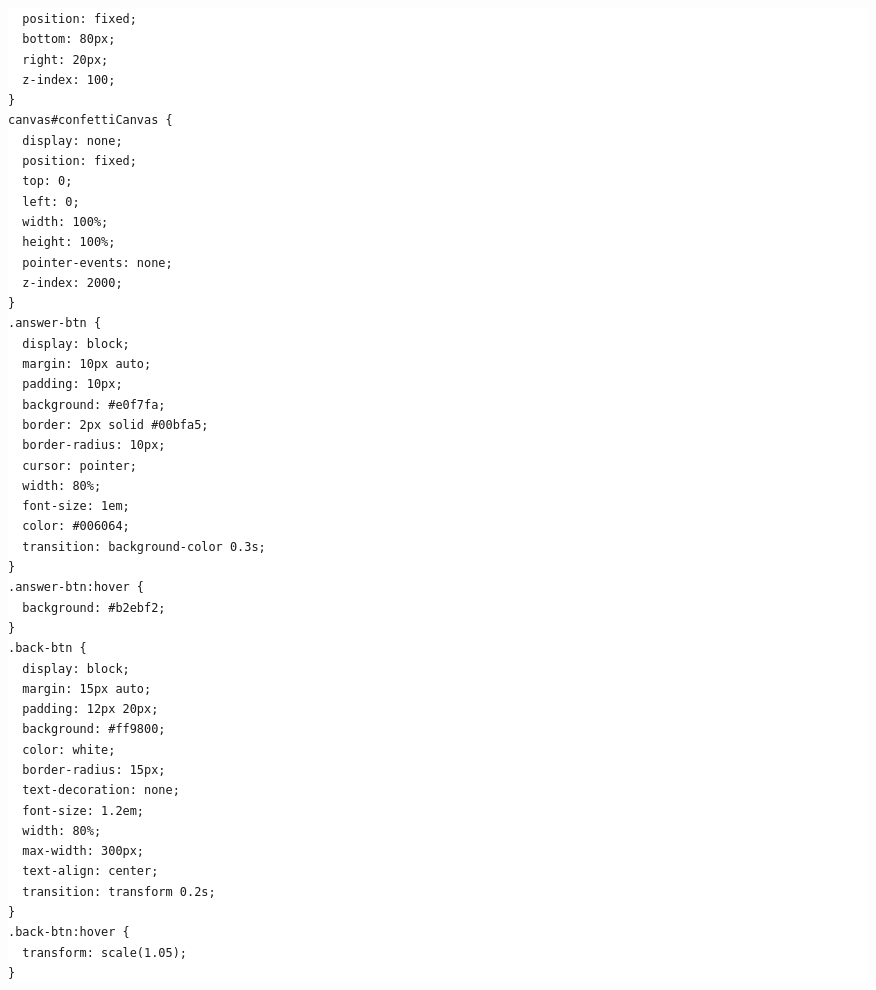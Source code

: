       position: fixed;
      bottom: 80px;
      right: 20px;
      z-index: 100;
    }
    canvas#confettiCanvas {
      display: none;
      position: fixed;
      top: 0;
      left: 0;
      width: 100%;
      height: 100%;
      pointer-events: none;
      z-index: 2000;
    }
    .answer-btn {
      display: block;
      margin: 10px auto;
      padding: 10px;
      background: #e0f7fa;
      border: 2px solid #00bfa5;
      border-radius: 10px;
      cursor: pointer;
      width: 80%;
      font-size: 1em;
      color: #006064;
      transition: background-color 0.3s;
    }
    .answer-btn:hover {
      background: #b2ebf2;
    }
    .back-btn {
      display: block;
      margin: 15px auto;
      padding: 12px 20px;
      background: #ff9800;
      color: white;
      border-radius: 15px;
      text-decoration: none;
      font-size: 1.2em;
      width: 80%;
      max-width: 300px;
      text-align: center;
      transition: transform 0.2s;
    }
    .back-btn:hover {
      transform: scale(1.05);
    }
  </style>
</head>
<body>
  